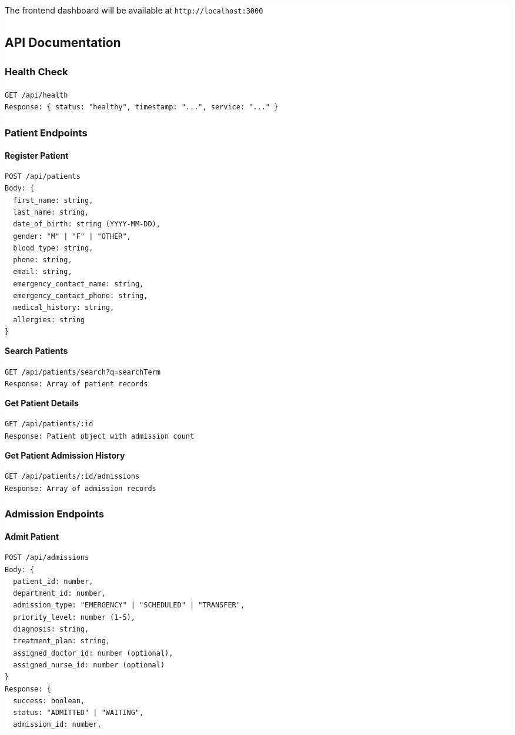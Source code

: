 The frontend dashboard will be available at `http://localhost:3000`

## API Documentation

### Health Check
```
GET /api/health
Response: { status: "healthy", timestamp: "...", service: "..." }
```

### Patient Endpoints

**Register Patient**
```
POST /api/patients
Body: {
  first_name: string,
  last_name: string,
  date_of_birth: string (YYYY-MM-DD),
  gender: "M" | "F" | "OTHER",
  blood_type: string,
  phone: string,
  email: string,
  emergency_contact_name: string,
  emergency_contact_phone: string,
  medical_history: string,
  allergies: string
}
```

**Search Patients**
```
GET /api/patients/search?q=searchTerm
Response: Array of patient records
```

**Get Patient Details**
```
GET /api/patients/:id
Response: Patient object with admission count
```

**Get Patient Admission History**
```
GET /api/patients/:id/admissions
Response: Array of admission records
```

### Admission Endpoints

**Admit Patient**
```
POST /api/admissions
Body: {
  patient_id: number,
  department_id: number,
  admission_type: "EMERGENCY" | "SCHEDULED" | "TRANSFER",
  priority_level: number (1-5),
  diagnosis: string,
  treatment_plan: string,
  assigned_doctor_id: number (optional),
  assigned_nurse_id: number (optional)
}
Response: {
  success: boolean,
  status: "ADMITTED" | "WAITING",
  admission_id: number,
```